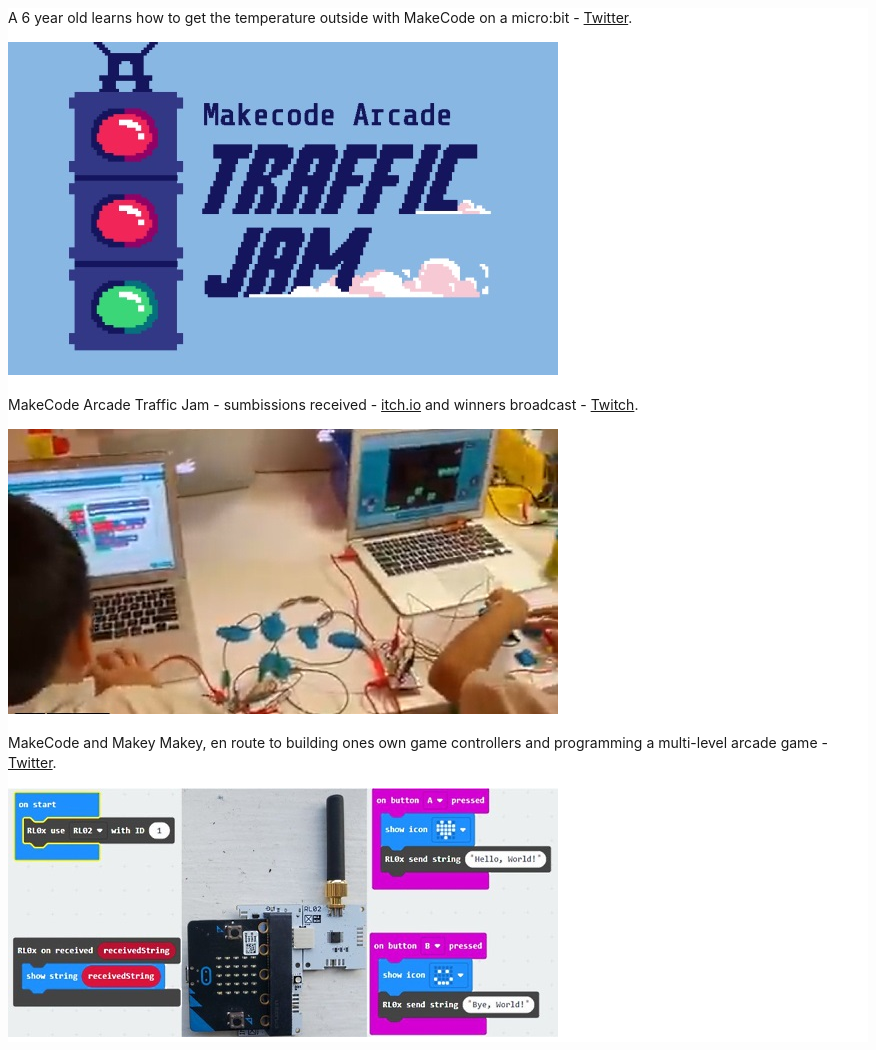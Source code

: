 A 6 year old learns how to get the temperature outside with MakeCode on a micro:bit - [Twitter](https://twitter.com/fzhang00/status/1306960503286181888?s=19).

[![MakeCode Arcade Traffic Jam](/assets/20201016/20201016jam.jpg)](https://itch.io/jam/makecode-arcade-traffic-jam/entries)

MakeCode Arcade Traffic Jam - sumbissions received - [itch.io](https://itch.io/jam/makecode-arcade-traffic-jam/entries) and winners broadcast - [Twitch](https://www.twitch.tv/msmakecode).

[![MakeCode and Makey Makey](/assets/20201016/20201016makey.jpg)](https://twitter.com/wiljonscott7/status/1308362494499598336)

MakeCode and Makey Makey, en route to building ones own game controllers and programming a multi-level arcade game - [Twitter](https://twitter.com/wiljonscott7/status/1308362494499598336).

[![LoRa Communication](/assets/20201016/20201016lora.jpg)](https://twitter.com/pragmaticPhil/status/1313478284810817545)
